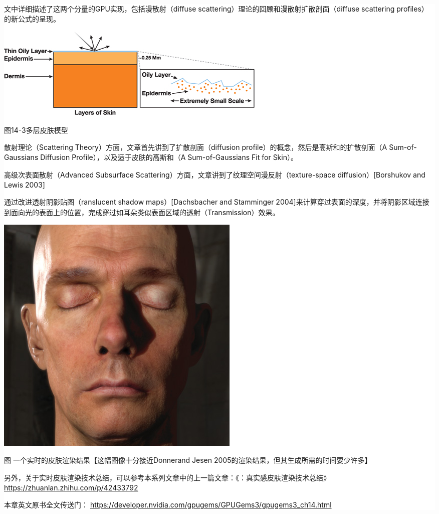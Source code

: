 文中详细描述了这两个分量的GPU实现，包括漫散射（diffuse scattering）理论的回顾和漫散射扩散剖面（diffuse scattering profiles）的新公式的呈现。

![](media/19dcd9f74e4594c0b7245f6195649da3.jpg)

图14-3多层皮肤模型

散射理论（Scattering Theory）方面，文章首先讲到了扩散剖面（diffusion profile）的概念，然后是高斯和的扩散剖面（A Sum-of-Gaussians Diffusion Profile），以及适于皮肤的高斯和（A Sum-of-Gaussians Fit for Skin）。

高级次表面散射（Advanced Subsurface Scattering）方面，文章讲到了纹理空间漫反射（texture-space diffusion）[Borshukov and Lewis 2003]

通过改进透射阴影贴图（ranslucent shadow maps）[Dachsbacher and Stamminger 2004]来计算穿过表面的深度，并将阴影区域连接到面向光的表面上的位置，完成穿过如耳朵类似表面区域的透射（Transmission）效果。

![](media/b211c883c2fa966569fe46bc42c0c05e.jpg)

图 一个实时的皮肤渲染结果【这幅图像十分接近Donnerand Jesen 2005的渲染结果，但其生成所需的时间要少许多】

另外，关于实时皮肤渲染技术总结，可以参考本系列文章中的上一篇文章：《<GPU Gems3>：真实感皮肤渲染技术总结》<https://zhuanlan.zhihu.com/p/42433792>

本章英文原书全文传送门：
<https://developer.nvidia.com/gpugems/GPUGems3/gpugems3_ch14.html>
